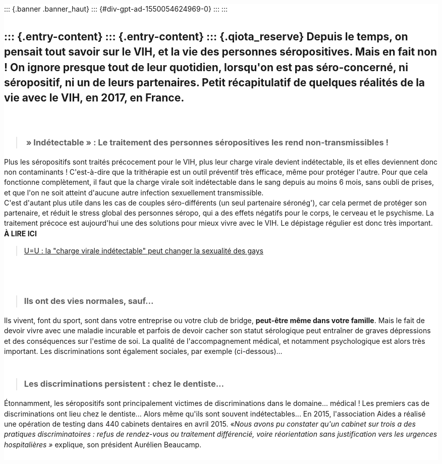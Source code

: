 ::: {.banner .banner_haut}
::: {#div-gpt-ad-1550054624969-0}
:::
:::

::: {.entry-content}
::: {.entry-content}
::: {.qiota_reserve}
Depuis le temps, on pensait tout savoir sur le VIH, et la vie des personnes séropositives. Mais en fait non ! On ignore presque tout de leur quotidien, lorsqu'on est pas séro-concerné, ni séropositif, ni un de leurs partenaires. Petit récapitulatif de quelques réalités de la vie avec le VIH, en 2017, en France.
------------------------------------------------------------------------------------------------------------------------------------------------------------------------------------------------------------------------------------------------------------------------------------------------------------------------

 

> ###  » Indétectable » : Le traitement des personnes séropositives les rend non-transmissibles !

Plus les séropositifs sont traités précocement pour le VIH, plus leur
charge virale devient indétectable, ils et elles deviennent donc non
contaminants ! C'est-à-dire que la trithérapie est un outil préventif
très efficace, même pour protéger l'autre. Pour que cela fonctionne
complètement, il faut que la charge virale soit indétectable dans le
sang depuis au moins 6 mois, sans oubli de prises, et que l'on ne soit
atteint d'aucune autre infection sexuellement transmissible.\
C'est d'autant plus utile dans les cas de couples séro-différents (un
seul partenaire séronég'), car cela permet de protéger son partenaire,
et réduit le stress global des personnes séropo, qui a des effets
négatifs pour le corps, le cerveau et le psychisme. La traitement
précoce est aujourd'hui une des solutions pour mieux vivre avec le VIH.
Le dépistage régulier est donc très important.\
**À LIRE ICI**

> [U=U : la \"charge virale indétectable\" peut changer la sexualité des
> gays](http://tetu.com/2017/03/15/7-faits-charge-virale-indetectable-changer-sexualite/)

\
 

> ### Ils ont des vies normales, sauf...

Ils vivent, font du sport, sont dans votre entreprise ou votre club de
bridge, **peut-être même dans votre famille**. Mais le fait de devoir
vivre avec une maladie incurable et parfois de devoir cacher son statut
sérologique peut entraîner de graves dépressions et des conséquences sur
l'estime de soi. La qualité de l'accompagnement médical, et notamment
psychologique est alors très important. Les discriminations sont
également sociales, par exemple (ci-dessous)...\
 

> ### Les discriminations persistent : chez le dentiste...

Étonnamment, les séropositifs sont principalement victimes de
discriminations dans le domaine... médical ! Les premiers cas de
discriminations ont lieu chez le dentiste... Alors même qu'ils sont
souvent indétectables... En 2015, l'association Aides a réalisé une
opération de testing dans 440 cabinets dentaires en avril 2015. «*Nous
avons pu constater qu'un cabinet sur trois a des pratiques
discriminatoires : refus de rendez-vous ou traitement différencié, voire
réorientation sans justification vers les urgences hospitalières »*
explique, son président Aurélien Beaucamp.\
 